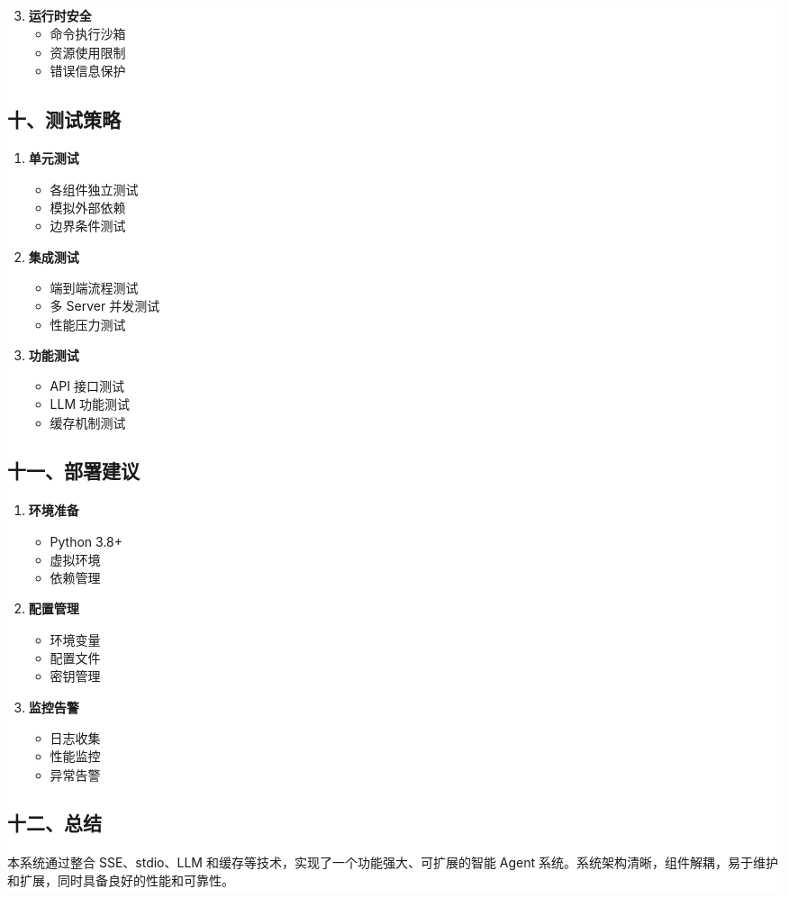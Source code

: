 3. **运行时安全**
   - 命令执行沙箱
   - 资源使用限制
   - 错误信息保护

## 十、测试策略

1. **单元测试**
   - 各组件独立测试
   - 模拟外部依赖
   - 边界条件测试

2. **集成测试**
   - 端到端流程测试
   - 多 Server 并发测试
   - 性能压力测试

3. **功能测试**
   - API 接口测试
   - LLM 功能测试
   - 缓存机制测试

## 十一、部署建议

1. **环境准备**
   - Python 3.8+
   - 虚拟环境
   - 依赖管理

2. **配置管理**
   - 环境变量
   - 配置文件
   - 密钥管理

3. **监控告警**
   - 日志收集
   - 性能监控
   - 异常告警

## 十二、总结
本系统通过整合 SSE、stdio、LLM 和缓存等技术，实现了一个功能强大、可扩展的智能 Agent 系统。系统架构清晰，组件解耦，易于维护和扩展，同时具备良好的性能和可靠性。 